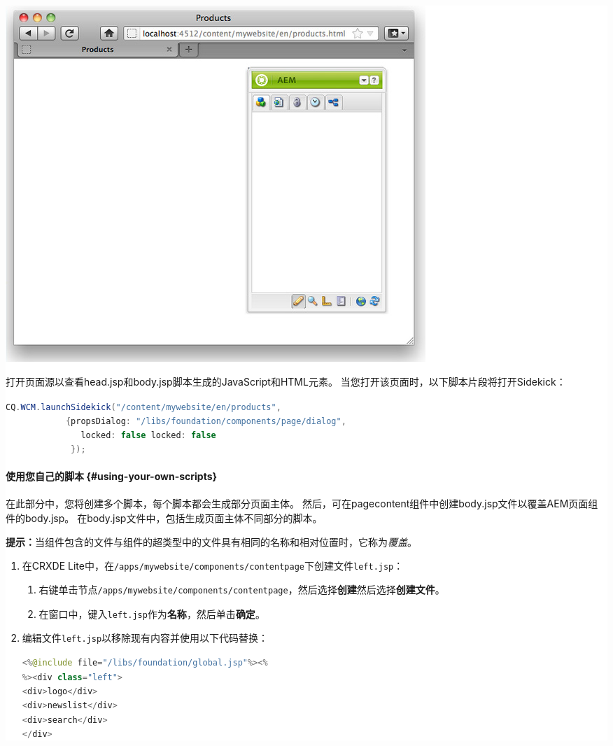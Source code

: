    ![chlimage_1-1](assets/chlimage_1-1.jpeg)

   打开页面源以查看head.jsp和body.jsp脚本生成的JavaScript和HTML元素。 当您打开该页面时，以下脚本片段将打开Sidekick：

   ```java
   CQ.WCM.launchSidekick("/content/mywebsite/en/products",
               {propsDialog: "/libs/foundation/components/page/dialog",
                  locked: false locked: false
                });
   ```

#### 使用您自己的脚本 {#using-your-own-scripts}

在此部分中，您将创建多个脚本，每个脚本都会生成部分页面主体。 然后，可在pagecontent组件中创建body.jsp文件以覆盖AEM页面组件的body.jsp。 在body.jsp文件中，包括生成页面主体不同部分的脚本。

**提示：**&#x200B;当组件包含的文件与组件的超类型中的文件具有相同的名称和相对位置时，它称为&#x200B;*覆盖*。

1. 在CRXDE Lite中，在`/apps/mywebsite/components/contentpage`下创建文件`left.jsp`：

   1. 右键单击节点`/apps/mywebsite/components/contentpage`，然后选择**创建**然后选择&#x200B;**创建文件**。

   1. 在窗口中，键入`left.jsp`作为&#x200B;**名称**，然后单击&#x200B;**确定**。

1. 编辑文件`left.jsp`以移除现有内容并使用以下代码替换：

   ```java
   <%@include file="/libs/foundation/global.jsp"%><%
   %><div class="left">
   <div>logo</div>
   <div>newslist</div>
   <div>search</div>
   </div>
   ```
